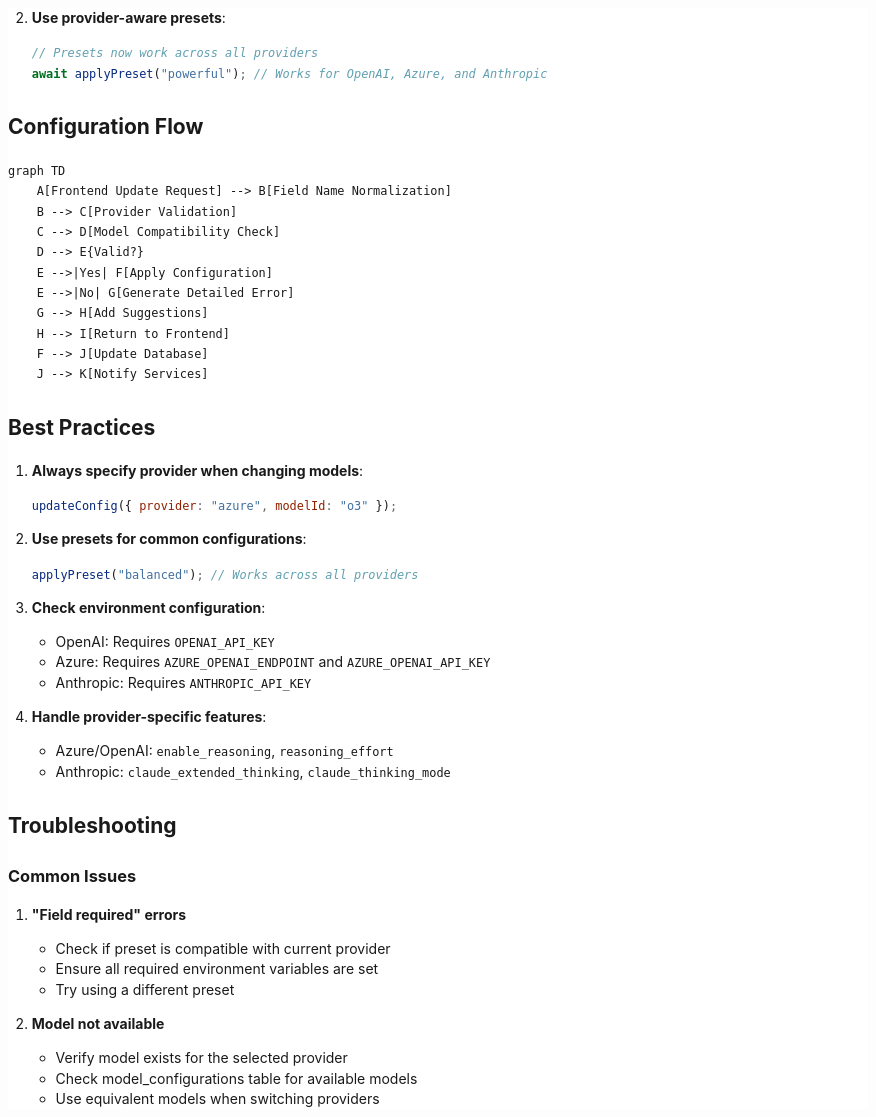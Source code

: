 2. **Use provider-aware presets**:
   ```javascript
   // Presets now work across all providers
   await applyPreset("powerful"); // Works for OpenAI, Azure, and Anthropic
   ```

## Configuration Flow

```mermaid
graph TD
    A[Frontend Update Request] --> B[Field Name Normalization]
    B --> C[Provider Validation]
    C --> D[Model Compatibility Check]
    D --> E{Valid?}
    E -->|Yes| F[Apply Configuration]
    E -->|No| G[Generate Detailed Error]
    G --> H[Add Suggestions]
    H --> I[Return to Frontend]
    F --> J[Update Database]
    J --> K[Notify Services]
```

## Best Practices

1. **Always specify provider when changing models**:
   ```javascript
   updateConfig({ provider: "azure", modelId: "o3" });
   ```

2. **Use presets for common configurations**:
   ```javascript
   applyPreset("balanced"); // Works across all providers
   ```

3. **Check environment configuration**:
   - OpenAI: Requires `OPENAI_API_KEY`
   - Azure: Requires `AZURE_OPENAI_ENDPOINT` and `AZURE_OPENAI_API_KEY`
   - Anthropic: Requires `ANTHROPIC_API_KEY`

4. **Handle provider-specific features**:
   - Azure/OpenAI: `enable_reasoning`, `reasoning_effort`
   - Anthropic: `claude_extended_thinking`, `claude_thinking_mode`

## Troubleshooting

### Common Issues

1. **"Field required" errors**
   - Check if preset is compatible with current provider
   - Ensure all required environment variables are set
   - Try using a different preset

2. **Model not available**
   - Verify model exists for the selected provider
   - Check model_configurations table for available models
   - Use equivalent models when switching providers
